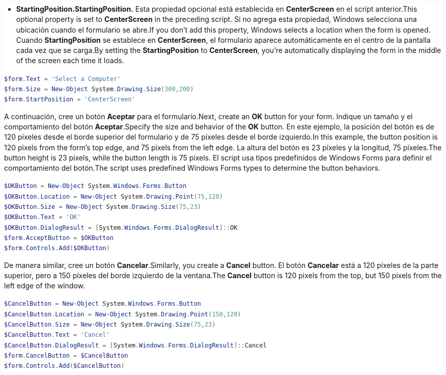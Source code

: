 - <span data-ttu-id="94fe5-115">**StartingPosition.**</span><span class="sxs-lookup"><span data-stu-id="94fe5-115">**StartingPosition.**</span></span> <span data-ttu-id="94fe5-116">Esta propiedad opcional está establecida en **CenterScreen** en el script anterior.</span><span class="sxs-lookup"><span data-stu-id="94fe5-116">This optional property is set to **CenterScreen** in the preceding script.</span></span> <span data-ttu-id="94fe5-117">Si no agrega esta propiedad, Windows selecciona una ubicación cuando el formulario se abre.</span><span class="sxs-lookup"><span data-stu-id="94fe5-117">If you don’t add this property, Windows selects a location when the form is opened.</span></span> <span data-ttu-id="94fe5-118">Cuando **StartingPosition** se establece en **CenterScreen**, el formulario aparece automáticamente en el centro de la pantalla cada vez que se carga.</span><span class="sxs-lookup"><span data-stu-id="94fe5-118">By setting the **StartingPosition** to **CenterScreen**, you’re automatically displaying the form in the middle of the screen each time it loads.</span></span>

```powershell
$form.Text = 'Select a Computer'
$form.Size = New-Object System.Drawing.Size(300,200)
$form.StartPosition = 'CenterScreen'
```

<span data-ttu-id="94fe5-119">A continuación, cree un botón **Aceptar** para el formulario.</span><span class="sxs-lookup"><span data-stu-id="94fe5-119">Next, create an **OK** button for your form.</span></span> <span data-ttu-id="94fe5-120">Indique un tamaño y el comportamiento del botón **Aceptar**.</span><span class="sxs-lookup"><span data-stu-id="94fe5-120">Specify the size and behavior of the **OK** button.</span></span> <span data-ttu-id="94fe5-121">En este ejemplo, la posición del botón es de 120 píxeles desde el borde superior del formulario y de 75 píxeles desde el borde izquierdo.</span><span class="sxs-lookup"><span data-stu-id="94fe5-121">In this example, the button position is 120 pixels from the form’s top edge, and 75 pixels from the left edge.</span></span> <span data-ttu-id="94fe5-122">La altura del botón es 23 píxeles y la longitud, 75 píxeles.</span><span class="sxs-lookup"><span data-stu-id="94fe5-122">The button height is 23 pixels, while the button length is 75 pixels.</span></span> <span data-ttu-id="94fe5-123">El script usa tipos predefinidos de Windows Forms para definir el comportamiento del botón.</span><span class="sxs-lookup"><span data-stu-id="94fe5-123">The script uses predefined Windows Forms types to determine the button behaviors.</span></span>

```powershell
$OKButton = New-Object System.Windows.Forms.Button
$OKButton.Location = New-Object System.Drawing.Point(75,120)
$OKButton.Size = New-Object System.Drawing.Size(75,23)
$OKButton.Text = 'OK'
$OKButton.DialogResult = [System.Windows.Forms.DialogResult]::OK
$form.AcceptButton = $OKButton
$form.Controls.Add($OKButton)
```

<span data-ttu-id="94fe5-124">De manera similar, cree un botón **Cancelar**.</span><span class="sxs-lookup"><span data-stu-id="94fe5-124">Similarly, you create a **Cancel** button.</span></span> <span data-ttu-id="94fe5-125">El botón **Cancelar** está a 120 píxeles de la parte superior, pero a 150 píxeles del borde izquierdo de la ventana.</span><span class="sxs-lookup"><span data-stu-id="94fe5-125">The **Cancel** button is 120 pixels from the top, but 150 pixels from the left edge of the window.</span></span>

```powershell
$CancelButton = New-Object System.Windows.Forms.Button
$CancelButton.Location = New-Object System.Drawing.Point(150,120)
$CancelButton.Size = New-Object System.Drawing.Size(75,23)
$CancelButton.Text = 'Cancel'
$CancelButton.DialogResult = [System.Windows.Forms.DialogResult]::Cancel
$form.CancelButton = $CancelButton
$form.Controls.Add($CancelButton)
```
